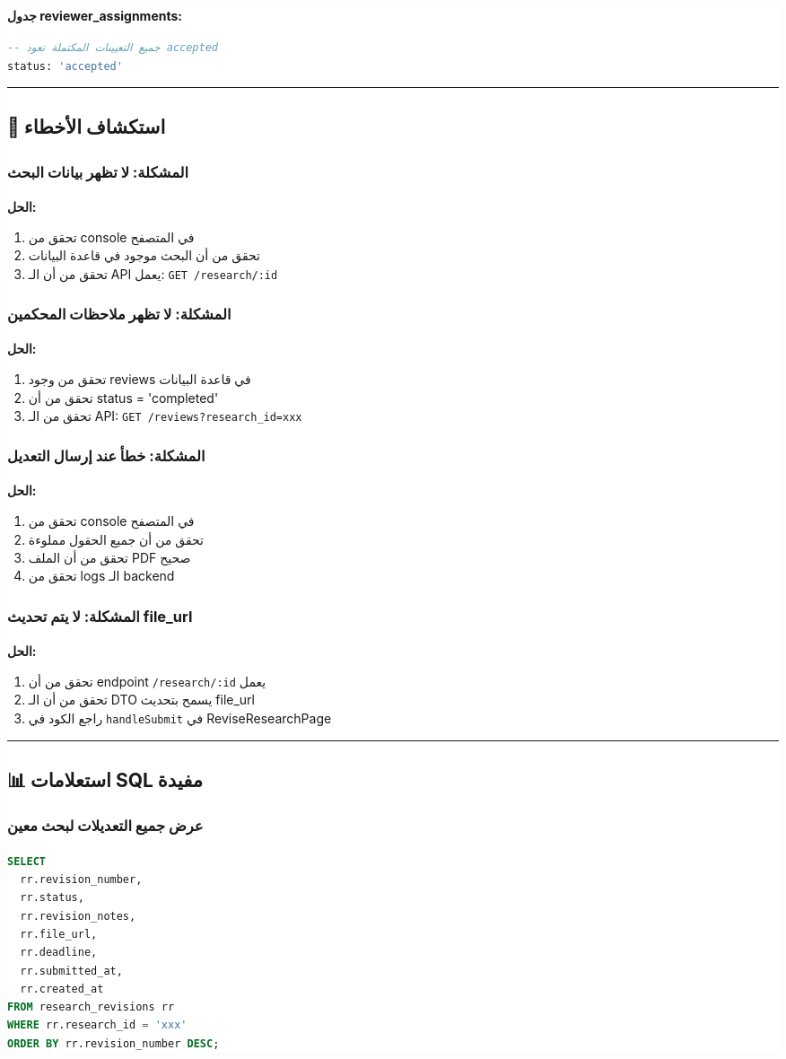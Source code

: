 **جدول reviewer_assignments:**
```sql
-- جميع التعيينات المكتملة تعود accepted
status: 'accepted'
```

---

## 🐛 استكشاف الأخطاء

### المشكلة: لا تظهر بيانات البحث
**الحل:**
1. تحقق من console في المتصفح
2. تحقق من أن البحث موجود في قاعدة البيانات
3. تحقق من أن الـ API يعمل: `GET /research/:id`

### المشكلة: لا تظهر ملاحظات المحكمين
**الحل:**
1. تحقق من وجود reviews في قاعدة البيانات
2. تحقق من أن status = 'completed'
3. تحقق من الـ API: `GET /reviews?research_id=xxx`

### المشكلة: خطأ عند إرسال التعديل
**الحل:**
1. تحقق من console في المتصفح
2. تحقق من أن جميع الحقول مملوءة
3. تحقق من أن الملف PDF صحيح
4. تحقق من logs الـ backend

### المشكلة: لا يتم تحديث file_url
**الحل:**
1. تحقق من أن endpoint `/research/:id` يعمل
2. تحقق من أن الـ DTO يسمح بتحديث file_url
3. راجع الكود في `handleSubmit` في ReviseResearchPage

---

## 📊 استعلامات SQL مفيدة

### عرض جميع التعديلات لبحث معين
```sql
SELECT 
  rr.revision_number,
  rr.status,
  rr.revision_notes,
  rr.file_url,
  rr.deadline,
  rr.submitted_at,
  rr.created_at
FROM research_revisions rr
WHERE rr.research_id = 'xxx'
ORDER BY rr.revision_number DESC;
```
